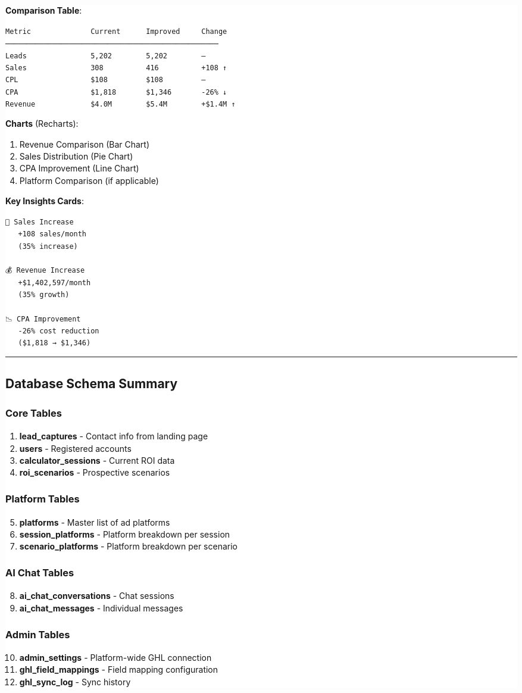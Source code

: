**Comparison Table**:
```
Metric              Current      Improved     Change
──────────────────────────────────────────────────
Leads               5,202        5,202        —
Sales               308          416          +108 ↑
CPL                 $108         $108         —
CPA                 $1,818       $1,346       -26% ↓
Revenue             $4.0M        $5.4M        +$1.4M ↑
```

**Charts** (Recharts):
1. Revenue Comparison (Bar Chart)
2. Sales Distribution (Pie Chart)
3. CPA Improvement (Line Chart)
4. Platform Comparison (if applicable)

**Key Insights Cards**:
```
🚀 Sales Increase
   +108 sales/month
   (35% increase)

💰 Revenue Increase
   +$1,402,597/month
   (35% growth)

📉 CPA Improvement
   -26% cost reduction
   ($1,818 → $1,346)
```

---

## Database Schema Summary

### Core Tables
1. **lead_captures** - Contact info from landing page
2. **users** - Registered accounts
3. **calculator_sessions** - Current ROI data
4. **roi_scenarios** - Prospective scenarios

### Platform Tables
5. **platforms** - Master list of ad platforms
6. **session_platforms** - Platform breakdown per session
7. **scenario_platforms** - Platform breakdown per scenario

### AI Chat Tables
8. **ai_chat_conversations** - Chat sessions
9. **ai_chat_messages** - Individual messages

### Admin Tables
10. **admin_settings** - Platform-wide GHL connection
11. **ghl_field_mappings** - Field mapping configuration
12. **ghl_sync_log** - Sync history
